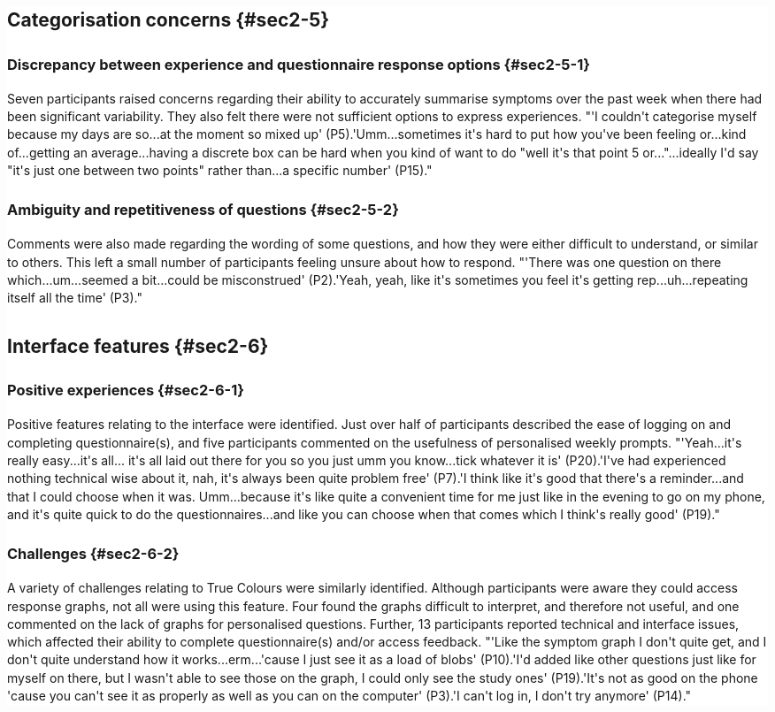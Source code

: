 ## Categorisation concerns {#sec2-5}

### Discrepancy between experience and questionnaire response options {#sec2-5-1}

Seven participants raised concerns regarding their ability to accurately
summarise symptoms over the past week when there had been significant
variability. They also felt there were not sufficient options to express
experiences. "'I couldn\'t categorise myself because my days are so...at
the moment so mixed up' (P5).'Umm...sometimes it\'s hard to put how
you\'ve been feeling or...kind of...getting an average...having a
discrete box can be hard when you kind of want to do "well it\'s that
point 5 or..."...ideally I\'d say "it\'s just one between two points"
rather than...a specific number' (P15)."

### Ambiguity and repetitiveness of questions {#sec2-5-2}

Comments were also made regarding the wording of some questions, and how
they were either difficult to understand, or similar to others. This
left a small number of participants feeling unsure about how to respond.
"'There was one question on there which...um...seemed a bit...could be
misconstrued' (P2).'Yeah, yeah, like it\'s sometimes you feel it\'s
getting rep...uh...repeating itself all the time' (P3)."

## Interface features {#sec2-6}

### Positive experiences {#sec2-6-1}

Positive features relating to the interface were identified. Just over
half of participants described the ease of logging on and completing
questionnaire(s), and five participants commented on the usefulness of
personalised weekly prompts. "'Yeah...it\'s really easy...it\'s all...
it\'s all laid out there for you so you just umm you know...tick
whatever it is' (P20).'I\'ve had experienced nothing technical wise
about it, nah, it\'s always been quite problem free' (P7).'I think like
it\'s good that there\'s a reminder...and that I could choose when it
was. Umm...because it\'s like quite a convenient time for me just like
in the evening to go on my phone, and it\'s quite quick to do the
questionnaires...and like you can choose when that comes which I
think\'s really good' (P19)."

### Challenges {#sec2-6-2}

A variety of challenges relating to True Colours were similarly
identified. Although participants were aware they could access response
graphs, not all were using this feature. Four found the graphs difficult
to interpret, and therefore not useful, and one commented on the lack of
graphs for personalised questions. Further, 13 participants reported
technical and interface issues, which affected their ability to complete
questionnaire(s) and/or access feedback. "'Like the symptom graph I
don\'t quite get, and I don\'t quite understand how it
works...erm...'cause I just see it as a load of blobs' (P10).'I\'d added
like other questions just like for myself on there, but I wasn\'t able
to see those on the graph, I could only see the study ones' (P19).'It\'s
not as good on the phone 'cause you can\'t see it as properly as well as
you can on the computer' (P3).'I can\'t log in, I don\'t try anymore'
(P14)."
